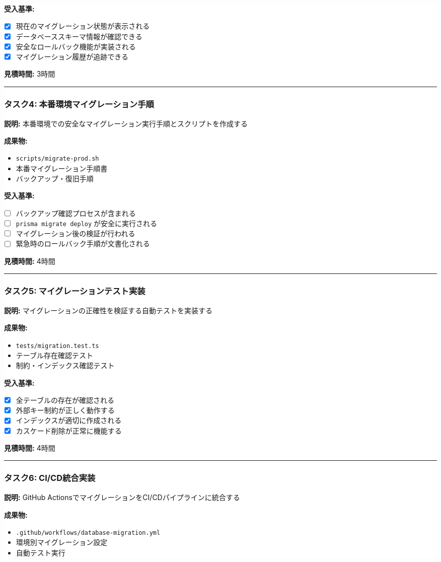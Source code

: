 **受入基準:**
- [x] 現在のマイグレーション状態が表示される
- [x] データベーススキーマ情報が確認できる
- [x] 安全なロールバック機能が実装される
- [x] マイグレーション履歴が追跡できる

**見積時間:** 3時間

---

### タスク4: 本番環境マイグレーション手順

**説明:** 本番環境での安全なマイグレーション実行手順とスクリプトを作成する

**成果物:**
- `scripts/migrate-prod.sh`
- 本番マイグレーション手順書
- バックアップ・復旧手順

**受入基準:**
- [ ] バックアップ確認プロセスが含まれる
- [ ] `prisma migrate deploy` が安全に実行される
- [ ] マイグレーション後の検証が行われる
- [ ] 緊急時のロールバック手順が文書化される

**見積時間:** 4時間

---

### タスク5: マイグレーションテスト実装

**説明:** マイグレーションの正確性を検証する自動テストを実装する

**成果物:**
- `tests/migration.test.ts`
- テーブル存在確認テスト
- 制約・インデックス確認テスト

**受入基準:**
- [x] 全テーブルの存在が確認される
- [x] 外部キー制約が正しく動作する
- [x] インデックスが適切に作成される
- [x] カスケード削除が正常に機能する

**見積時間:** 4時間

---

### タスク6: CI/CD統合実装

**説明:** GitHub ActionsでマイグレーションをCI/CDパイプラインに統合する

**成果物:**
- `.github/workflows/database-migration.yml`
- 環境別マイグレーション設定
- 自動テスト実行
